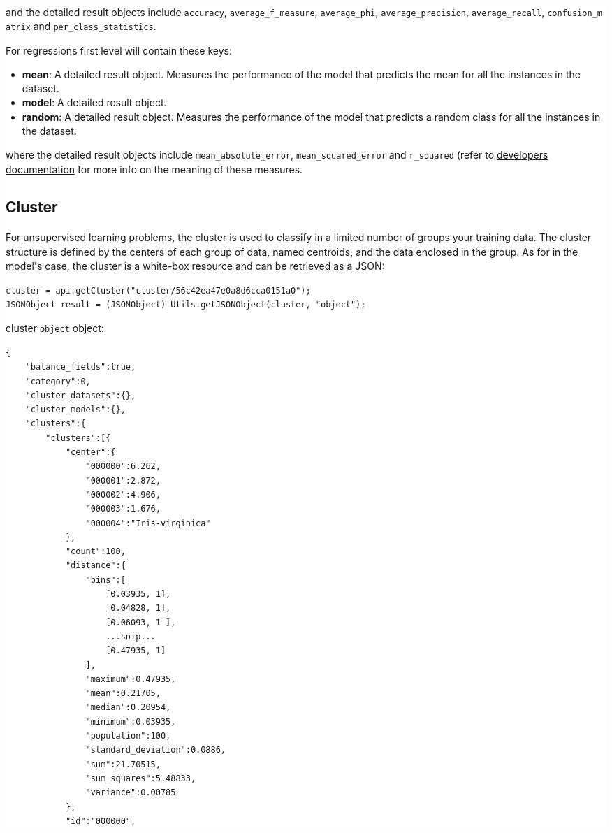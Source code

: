 and the detailed result objects include ``accuracy``, ``average_f_measure``, 
``average_phi``, ``average_precision``, ``average_recall``, ``confusion_matrix`` and ``per_class_statistics``.

For regressions first level will contain these keys:

-  **mean**: A detailed result object. Measures the performance of the model that predicts the mean for all the instances in the dataset.
-  **model**: A detailed result object.
-  **random**: A detailed result object. Measures the performance of the model that predicts a random class for all the instances in the dataset.

where the detailed result objects include ``mean_absolute_error``,
``mean_squared_error`` and ``r_squared`` (refer to
[developers documentation](https://bigml.com/developers/evaluations) for
more info on the meaning of these measures.


Cluster
-------

For unsupervised learning problems, the cluster is used to classify in a
limited number of groups your training data. The cluster structure is defined
by the centers of each group of data, named centroids, and the data enclosed
in the group. As for in the model's case, the cluster is a white-box resource
and can be retrieved as a JSON:


    cluster = api.getCluster("cluster/56c42ea47e0a8d6cca0151a0");
    JSONObject result = (JSONObject) Utils.getJSONObject(cluster, "object");

cluster ``object`` object:

```
{
    "balance_fields":true,
    "category":0,
    "cluster_datasets":{},
    "cluster_models":{},
    "clusters":{
        "clusters":[{
            "center":{
                "000000":6.262,
                "000001":2.872,
                "000002":4.906,
                "000003":1.676,
                "000004":"Iris-virginica"
            },
            "count":100,
            "distance":{
                "bins":[
                    [0.03935, 1],
                    [0.04828, 1],
                    [0.06093, 1 ],
                    ...snip...
                    [0.47935, 1]
                ],
                "maximum":0.47935,
                "mean":0.21705,
                "median":0.20954,
                "minimum":0.03935,
                "population":100,
                "standard_deviation":0.0886,
                "sum":21.70515,
                "sum_squares":5.48833,
                "variance":0.00785
            },
            "id":"000000",
```